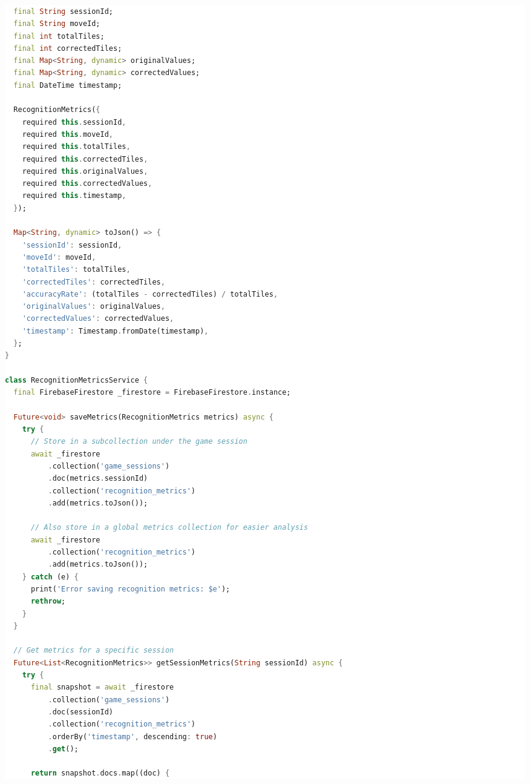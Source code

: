 ```dart
  final String sessionId;
  final String moveId;
  final int totalTiles;
  final int correctedTiles;
  final Map<String, dynamic> originalValues;
  final Map<String, dynamic> correctedValues;
  final DateTime timestamp;

  RecognitionMetrics({
    required this.sessionId,
    required this.moveId,
    required this.totalTiles,
    required this.correctedTiles,
    required this.originalValues,
    required this.correctedValues,
    required this.timestamp,
  });

  Map<String, dynamic> toJson() => {
    'sessionId': sessionId,
    'moveId': moveId,
    'totalTiles': totalTiles,
    'correctedTiles': correctedTiles,
    'accuracyRate': (totalTiles - correctedTiles) / totalTiles,
    'originalValues': originalValues,
    'correctedValues': correctedValues,
    'timestamp': Timestamp.fromDate(timestamp),
  };
}

class RecognitionMetricsService {
  final FirebaseFirestore _firestore = FirebaseFirestore.instance;

  Future<void> saveMetrics(RecognitionMetrics metrics) async {
    try {
      // Store in a subcollection under the game session
      await _firestore
          .collection('game_sessions')
          .doc(metrics.sessionId)
          .collection('recognition_metrics')
          .add(metrics.toJson());
      
      // Also store in a global metrics collection for easier analysis
      await _firestore
          .collection('recognition_metrics')
          .add(metrics.toJson());
    } catch (e) {
      print('Error saving recognition metrics: $e');
      rethrow;
    }
  }

  // Get metrics for a specific session
  Future<List<RecognitionMetrics>> getSessionMetrics(String sessionId) async {
    try {
      final snapshot = await _firestore
          .collection('game_sessions')
          .doc(sessionId)
          .collection('recognition_metrics')
          .orderBy('timestamp', descending: true)
          .get();

      return snapshot.docs.map((doc) {
```